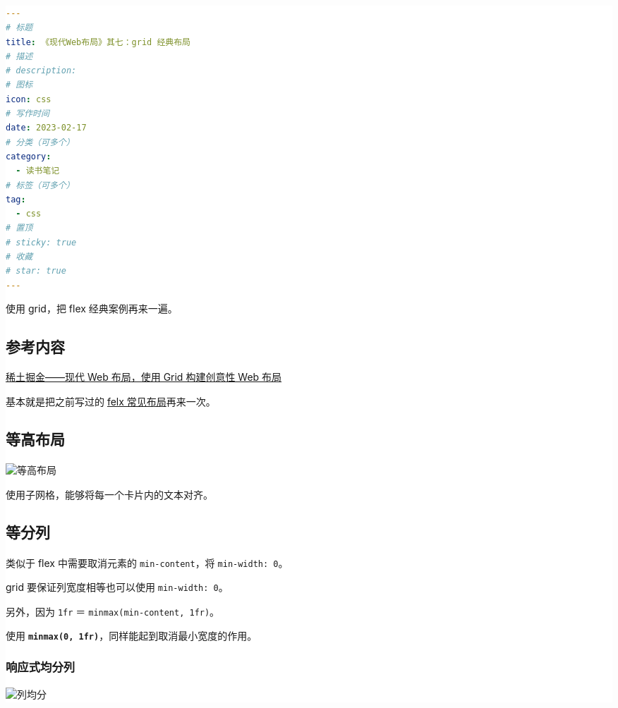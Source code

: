 ```yaml
---
# 标题
title: 《现代Web布局》其七：grid 经典布局
# 描述
# description:
# 图标
icon: css
# 写作时间
date: 2023-02-17
# 分类（可多个）
category:
  - 读书笔记
# 标签（可多个）
tag:
  - css
# 置顶
# sticky: true
# 收藏
# star: true
---
```


使用 grid，把 flex 经典案例再来一遍。



## 参考内容

[稀土掘金——现代 Web 布局，使用 Grid 构建创意性 Web 布局](https://juejin.cn/book/7161370789680250917/section/7161624078397210638?suid=1908407916041614&source=pc)

基本就是把之前写过的 [felx 常见布局](./%E3%80%8A%E7%8E%B0%E4%BB%A3Web%E5%B8%83%E5%B1%80%E3%80%8B%E5%85%B6%E4%B8%89%EF%BC%9Aflex%20%E7%BB%8F%E5%85%B8%E5%B8%83%E5%B1%80.md)再来一次。

## 等高布局

![等高布局](https://s2.loli.net/2023/02/17/ufbSxaGNlFscZOv.png)

使用子网格，能够将每一个卡片内的文本对齐。

## 等分列

类似于 flex 中需要取消元素的 `min-content`，将 `min-width: 0`。

grid 要保证列宽度相等也可以使用 `min-width: 0`。

另外，因为 `1fr` ＝ `minmax(min-content, 1fr)`。

使用 **`minmax(0, 1fr)`**，同样能起到取消最小宽度的作用。

### 响应式均分列

![列均分](https://s2.loli.net/2023/02/17/LQ8tknlHbpJDd74.gif)
